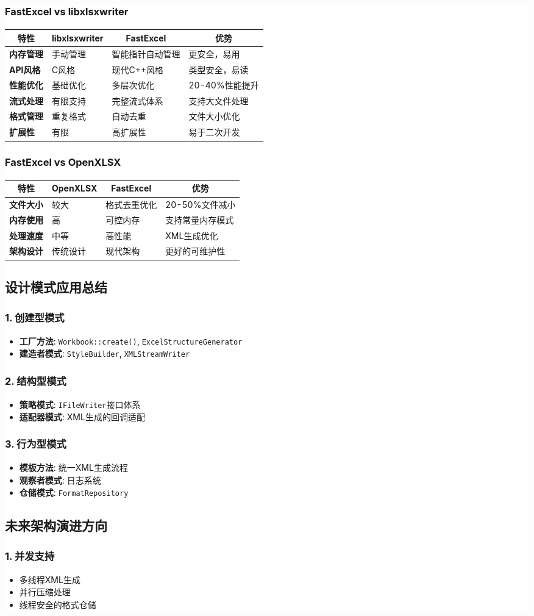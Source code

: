 ### FastExcel vs libxlsxwriter

| 特性 | libxlsxwriter | FastExcel | 优势 |
|------|---------------|-----------|------|
| **内存管理** | 手动管理 | 智能指针自动管理 | 更安全，易用 |
| **API风格** | C风格 | 现代C++风格 | 类型安全，易读 |
| **性能优化** | 基础优化 | 多层次优化 | 20-40%性能提升 |
| **流式处理** | 有限支持 | 完整流式体系 | 支持大文件处理 |
| **格式管理** | 重复格式 | 自动去重 | 文件大小优化 |
| **扩展性** | 有限 | 高扩展性 | 易于二次开发 |

### FastExcel vs OpenXLSX

| 特性 | OpenXLSX | FastExcel | 优势 |
|------|----------|-----------|------|
| **文件大小** | 较大 | 格式去重优化 | 20-50%文件减小 |
| **内存使用** | 高 | 可控内存 | 支持常量内存模式 |
| **处理速度** | 中等 | 高性能 | XML生成优化 |
| **架构设计** | 传统设计 | 现代架构 | 更好的可维护性 |

## 设计模式应用总结

### 1. 创建型模式
- **工厂方法**: `Workbook::create()`, `ExcelStructureGenerator`
- **建造者模式**: `StyleBuilder`, `XMLStreamWriter`

### 2. 结构型模式  
- **策略模式**: `IFileWriter`接口体系
- **适配器模式**: XML生成的回调适配

### 3. 行为型模式
- **模板方法**: 统一XML生成流程
- **观察者模式**: 日志系统
- **仓储模式**: `FormatRepository`

## 未来架构演进方向

### 1. 并发支持
- 多线程XML生成
- 并行压缩处理
- 线程安全的格式仓储
